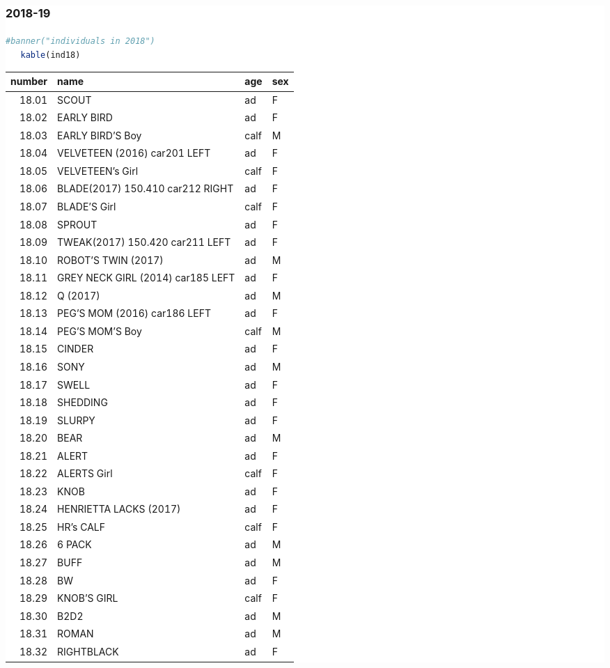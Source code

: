 ### 2018-19

``` r
#banner("individuals in 2018")
   kable(ind18)
```

| number | name                              | age  | sex |
| -----: | :-------------------------------- | :--- | :-- |
|  18.01 | SCOUT                             | ad   | F   |
|  18.02 | EARLY BIRD                        | ad   | F   |
|  18.03 | EARLY BIRD’S Boy                  | calf | M   |
|  18.04 | VELVETEEN (2016) car201 LEFT      | ad   | F   |
|  18.05 | VELVETEEN’s Girl                  | calf | F   |
|  18.06 | BLADE(2017) 150.410 car212 RIGHT  | ad   | F   |
|  18.07 | BLADE’S Girl                      | calf | F   |
|  18.08 | SPROUT                            | ad   | F   |
|  18.09 | TWEAK(2017) 150.420 car211 LEFT   | ad   | F   |
|  18.10 | ROBOT’S TWIN (2017)               | ad   | M   |
|  18.11 | GREY NECK GIRL (2014) car185 LEFT | ad   | F   |
|  18.12 | Q (2017)                          | ad   | M   |
|  18.13 | PEG’S MOM (2016) car186 LEFT      | ad   | F   |
|  18.14 | PEG’S MOM’S Boy                   | calf | M   |
|  18.15 | CINDER                            | ad   | F   |
|  18.16 | SONY                              | ad   | M   |
|  18.17 | SWELL                             | ad   | F   |
|  18.18 | SHEDDING                          | ad   | F   |
|  18.19 | SLURPY                            | ad   | F   |
|  18.20 | BEAR                              | ad   | M   |
|  18.21 | ALERT                             | ad   | F   |
|  18.22 | ALERTS Girl                       | calf | F   |
|  18.23 | KNOB                              | ad   | F   |
|  18.24 | HENRIETTA LACKS (2017)            | ad   | F   |
|  18.25 | HR’s CALF                         | calf | F   |
|  18.26 | 6 PACK                            | ad   | M   |
|  18.27 | BUFF                              | ad   | M   |
|  18.28 | BW                                | ad   | F   |
|  18.29 | KNOB’S GIRL                       | calf | F   |
|  18.30 | B2D2                              | ad   | M   |
|  18.31 | ROMAN                             | ad   | M   |
|  18.32 | RIGHTBLACK                        | ad   | F   |